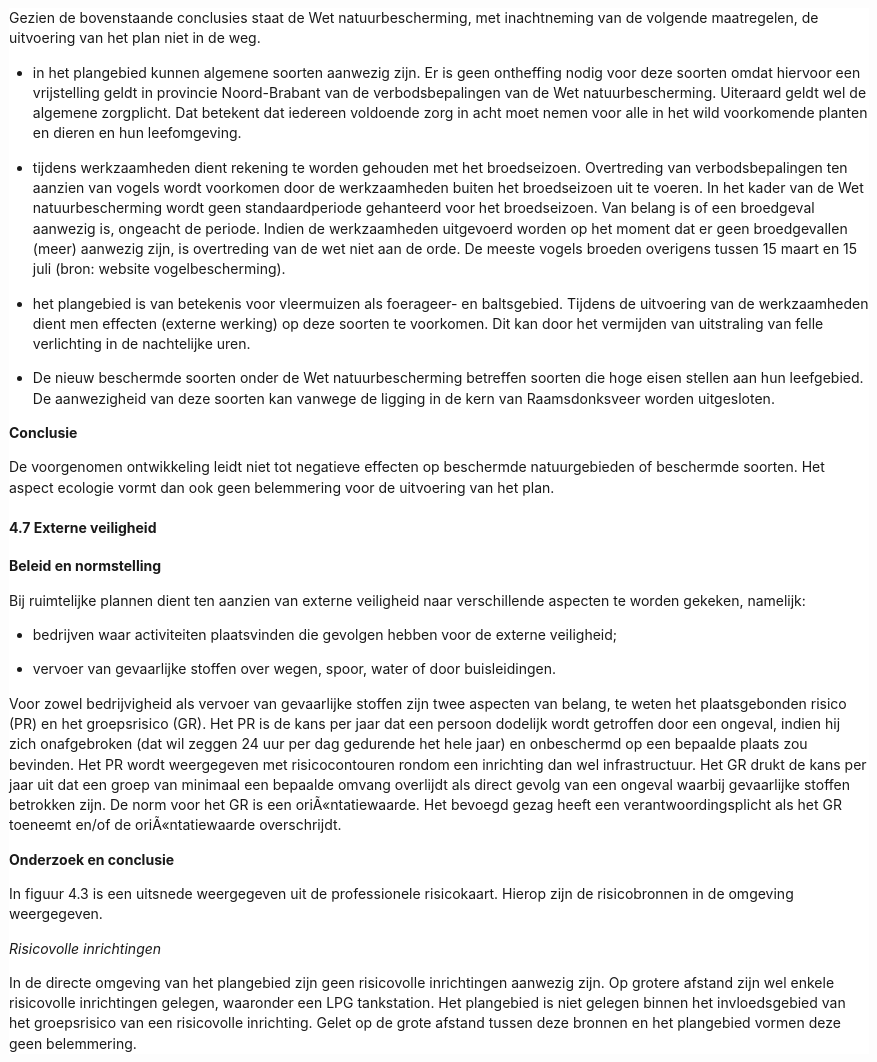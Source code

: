 Gezien de bovenstaande conclusies staat de Wet natuurbescherming, met inachtneming van de volgende maatregelen, de uitvoering van het plan niet in de weg.

* in het plangebied kunnen algemene soorten aanwezig zijn. Er is geen ontheffing nodig voor deze soorten omdat hiervoor een vrijstelling geldt in provincie Noord\-Brabant van de verbodsbepalingen van de Wet natuurbescherming. Uiteraard geldt wel de algemene zorgplicht. Dat betekent dat iedereen voldoende zorg in acht moet nemen voor alle in het wild voorkomende planten en dieren en hun leefomgeving.

* tijdens werkzaamheden dient rekening te worden gehouden met het broedseizoen. Overtreding van verbodsbepalingen ten aanzien van vogels wordt voorkomen door de werkzaamheden buiten het broedseizoen uit te voeren. In het kader van de Wet natuurbescherming wordt geen standaardperiode gehanteerd voor het broedseizoen. Van belang is of een broedgeval aanwezig is, ongeacht de periode. Indien de werkzaamheden uitgevoerd worden op het moment dat er geen broedgevallen (meer) aanwezig zijn, is overtreding van de wet niet aan de orde. De meeste vogels broeden overigens tussen 15 maart en 15 juli (bron: website vogelbescherming).

* het plangebied is van betekenis voor vleermuizen als foerageer\- en baltsgebied. Tijdens de uitvoering van de werkzaamheden dient men effecten (externe werking) op deze soorten te voorkomen. Dit kan door het vermijden van uitstraling van felle verlichting in de nachtelijke uren.

* De nieuw beschermde soorten onder de Wet natuurbescherming betreffen soorten die hoge eisen stellen aan hun leefgebied. De aanwezigheid van deze soorten kan vanwege de ligging in de kern van Raamsdonksveer worden uitgesloten.

**Conclusie**

De voorgenomen ontwikkeling leidt niet tot negatieve effecten op beschermde natuurgebieden of beschermde soorten. Het aspect ecologie vormt dan ook geen belemmering voor de uitvoering van het plan.

#### 4\.7 Externe veiligheid

**Beleid en normstelling**

Bij ruimtelijke plannen dient ten aanzien van externe veiligheid naar verschillende aspecten te worden gekeken, namelijk:

* bedrijven waar activiteiten plaatsvinden die gevolgen hebben voor de externe veiligheid;

* vervoer van gevaarlijke stoffen over wegen, spoor, water of door buisleidingen.

Voor zowel bedrijvigheid als vervoer van gevaarlijke stoffen zijn twee aspecten van belang, te weten het plaatsgebonden risico (PR) en het groepsrisico (GR). Het PR is de kans per jaar dat een persoon dodelijk wordt getroffen door een ongeval, indien hij zich onafgebroken (dat wil zeggen 24 uur per dag gedurende het hele jaar) en onbeschermd op een bepaalde plaats zou bevinden. Het PR wordt weergegeven met risicocontouren rondom een inrichting dan wel infrastructuur. Het GR drukt de kans per jaar uit dat een groep van minimaal een bepaalde omvang overlijdt als direct gevolg van een ongeval waarbij gevaarlijke stoffen betrokken zijn. De norm voor het GR is een oriÃ«ntatiewaarde. Het bevoegd gezag heeft een verantwoordingsplicht als het GR toeneemt en/of de oriÃ«ntatiewaarde overschrijdt.

**Onderzoek en conclusie**

In figuur 4\.3 is een uitsnede weergegeven uit de professionele risicokaart. Hierop zijn de risicobronnen in de omgeving weergegeven.

*Risicovolle inrichtingen*

In de directe omgeving van het plangebied zijn geen risicovolle inrichtingen aanwezig zijn. Op grotere afstand zijn wel enkele risicovolle inrichtingen gelegen, waaronder een LPG tankstation. Het plangebied is niet gelegen binnen het invloedsgebied van het groepsrisico van een risicovolle inrichting. Gelet op de grote afstand tussen deze bronnen en het plangebied vormen deze geen belemmering.
